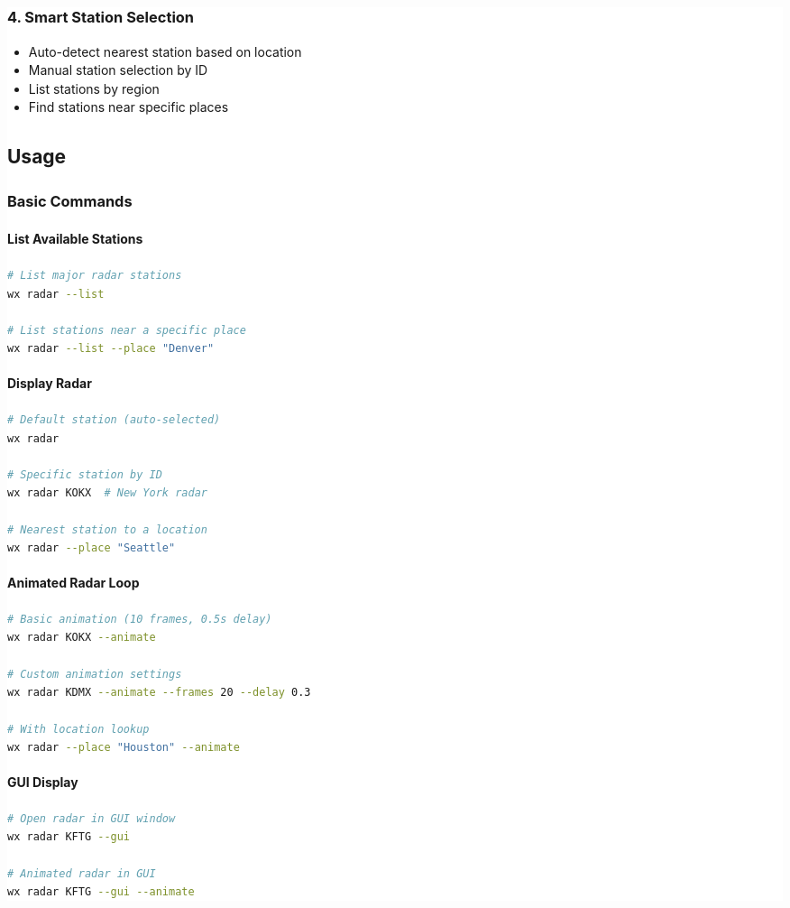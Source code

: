 ### 4. Smart Station Selection
- Auto-detect nearest station based on location
- Manual station selection by ID
- List stations by region
- Find stations near specific places

## Usage

### Basic Commands

#### List Available Stations
```bash
# List major radar stations
wx radar --list

# List stations near a specific place
wx radar --list --place "Denver"
```

#### Display Radar

```bash
# Default station (auto-selected)
wx radar

# Specific station by ID
wx radar KOKX  # New York radar

# Nearest station to a location
wx radar --place "Seattle"
```

#### Animated Radar Loop

```bash
# Basic animation (10 frames, 0.5s delay)
wx radar KOKX --animate

# Custom animation settings
wx radar KDMX --animate --frames 20 --delay 0.3

# With location lookup
wx radar --place "Houston" --animate
```

#### GUI Display

```bash
# Open radar in GUI window
wx radar KFTG --gui

# Animated radar in GUI
wx radar KFTG --gui --animate
```
